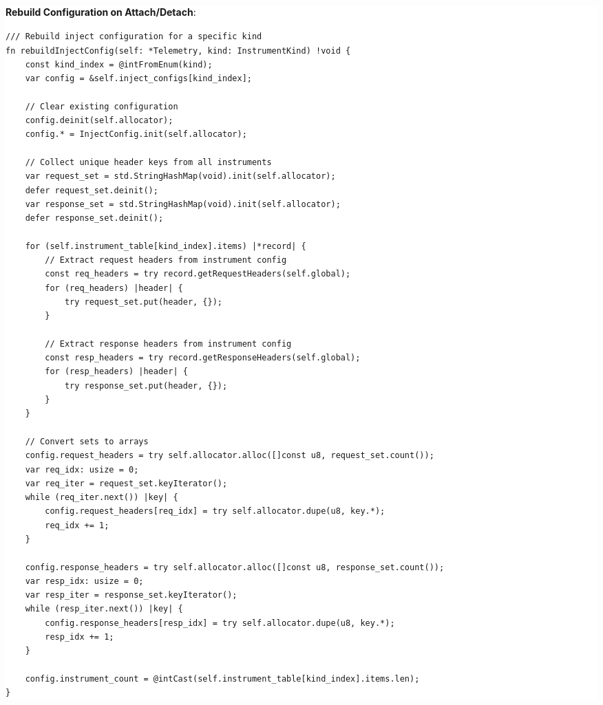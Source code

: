 **Rebuild Configuration on Attach/Detach**:

```zig
/// Rebuild inject configuration for a specific kind
fn rebuildInjectConfig(self: *Telemetry, kind: InstrumentKind) !void {
    const kind_index = @intFromEnum(kind);
    var config = &self.inject_configs[kind_index];

    // Clear existing configuration
    config.deinit(self.allocator);
    config.* = InjectConfig.init(self.allocator);

    // Collect unique header keys from all instruments
    var request_set = std.StringHashMap(void).init(self.allocator);
    defer request_set.deinit();
    var response_set = std.StringHashMap(void).init(self.allocator);
    defer response_set.deinit();

    for (self.instrument_table[kind_index].items) |*record| {
        // Extract request headers from instrument config
        const req_headers = try record.getRequestHeaders(self.global);
        for (req_headers) |header| {
            try request_set.put(header, {});
        }

        // Extract response headers from instrument config
        const resp_headers = try record.getResponseHeaders(self.global);
        for (resp_headers) |header| {
            try response_set.put(header, {});
        }
    }

    // Convert sets to arrays
    config.request_headers = try self.allocator.alloc([]const u8, request_set.count());
    var req_idx: usize = 0;
    var req_iter = request_set.keyIterator();
    while (req_iter.next()) |key| {
        config.request_headers[req_idx] = try self.allocator.dupe(u8, key.*);
        req_idx += 1;
    }

    config.response_headers = try self.allocator.alloc([]const u8, response_set.count());
    var resp_idx: usize = 0;
    var resp_iter = response_set.keyIterator();
    while (resp_iter.next()) |key| {
        config.response_headers[resp_idx] = try self.allocator.dupe(u8, key.*);
        resp_idx += 1;
    }

    config.instrument_count = @intCast(self.instrument_table[kind_index].items.len);
}
```
